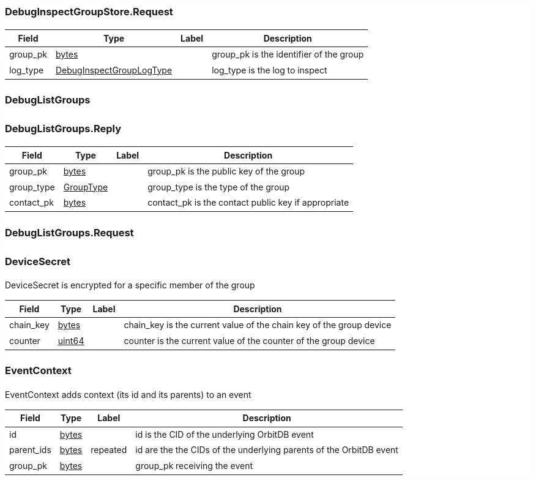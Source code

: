 <a name="berty.types.v1.DebugInspectGroupStore.Request"></a>

### DebugInspectGroupStore.Request

| Field | Type | Label | Description |
| ----- | ---- | ----- | ----------- |
| group_pk | [bytes](#bytes) |  | group_pk is the identifier of the group |
| log_type | [DebugInspectGroupLogType](#berty.types.v1.DebugInspectGroupLogType) |  | log_type is the log to inspect |

<a name="berty.types.v1.DebugListGroups"></a>

### DebugListGroups

<a name="berty.types.v1.DebugListGroups.Reply"></a>

### DebugListGroups.Reply

| Field | Type | Label | Description |
| ----- | ---- | ----- | ----------- |
| group_pk | [bytes](#bytes) |  | group_pk is the public key of the group |
| group_type | [GroupType](#berty.types.v1.GroupType) |  | group_type is the type of the group |
| contact_pk | [bytes](#bytes) |  | contact_pk is the contact public key if appropriate |

<a name="berty.types.v1.DebugListGroups.Request"></a>

### DebugListGroups.Request

<a name="berty.types.v1.DeviceSecret"></a>

### DeviceSecret
DeviceSecret is encrypted for a specific member of the group

| Field | Type | Label | Description |
| ----- | ---- | ----- | ----------- |
| chain_key | [bytes](#bytes) |  | chain_key is the current value of the chain key of the group device |
| counter | [uint64](#uint64) |  | counter is the current value of the counter of the group device |

<a name="berty.types.v1.EventContext"></a>

### EventContext
EventContext adds context (its id and its parents) to an event

| Field | Type | Label | Description |
| ----- | ---- | ----- | ----------- |
| id | [bytes](#bytes) |  | id is the CID of the underlying OrbitDB event |
| parent_ids | [bytes](#bytes) | repeated | id are the the CIDs of the underlying parents of the OrbitDB event |
| group_pk | [bytes](#bytes) |  | group_pk receiving the event |
